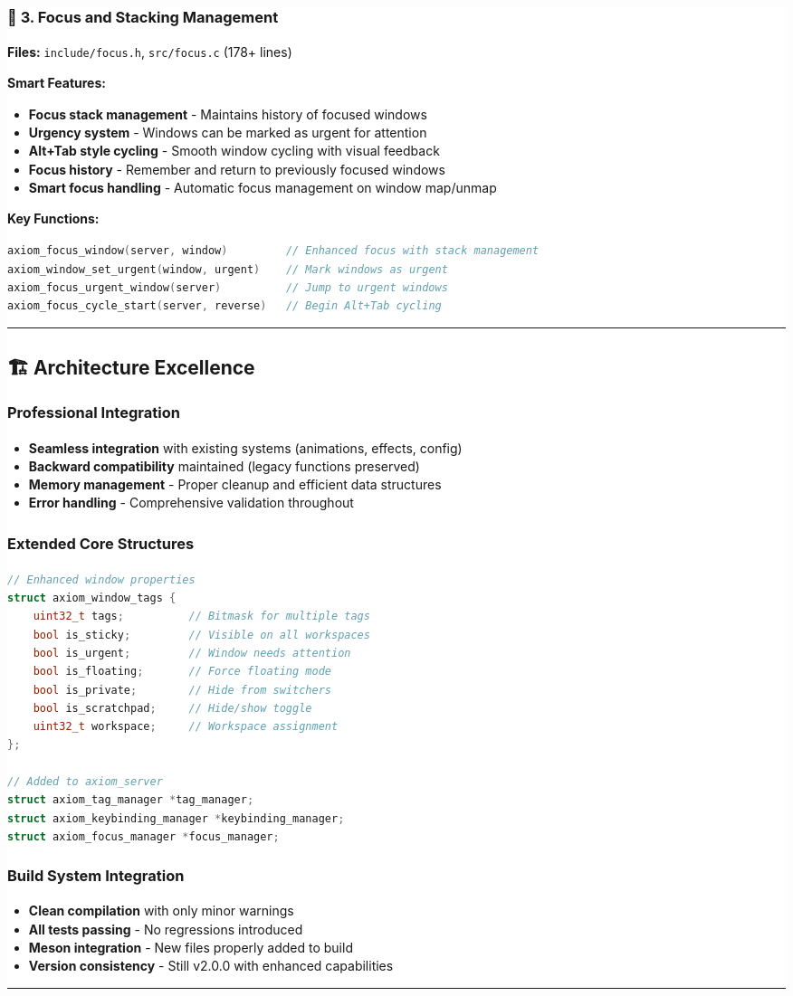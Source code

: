 ### 🎯 **3. Focus and Stacking Management**
**Files:** `include/focus.h`, `src/focus.c` (178+ lines)

**Smart Features:**
- **Focus stack management** - Maintains history of focused windows
- **Urgency system** - Windows can be marked as urgent for attention
- **Alt+Tab style cycling** - Smooth window cycling with visual feedback
- **Focus history** - Remember and return to previously focused windows
- **Smart focus handling** - Automatic focus management on window map/unmap

**Key Functions:**
```c
axiom_focus_window(server, window)         // Enhanced focus with stack management
axiom_window_set_urgent(window, urgent)    // Mark windows as urgent
axiom_focus_urgent_window(server)          // Jump to urgent windows
axiom_focus_cycle_start(server, reverse)   // Begin Alt+Tab cycling
```

---

## 🏗️ **Architecture Excellence**

### **Professional Integration**
- **Seamless integration** with existing systems (animations, effects, config)
- **Backward compatibility** maintained (legacy functions preserved)
- **Memory management** - Proper cleanup and efficient data structures
- **Error handling** - Comprehensive validation throughout

### **Extended Core Structures**
```c
// Enhanced window properties
struct axiom_window_tags {
    uint32_t tags;          // Bitmask for multiple tags
    bool is_sticky;         // Visible on all workspaces
    bool is_urgent;         // Window needs attention
    bool is_floating;       // Force floating mode
    bool is_private;        // Hide from switchers
    bool is_scratchpad;     // Hide/show toggle
    uint32_t workspace;     // Workspace assignment
};

// Added to axiom_server
struct axiom_tag_manager *tag_manager;
struct axiom_keybinding_manager *keybinding_manager;
struct axiom_focus_manager *focus_manager;
```

### **Build System Integration**
- **Clean compilation** with only minor warnings
- **All tests passing** - No regressions introduced
- **Meson integration** - New files properly added to build
- **Version consistency** - Still v2.0.0 with enhanced capabilities

---